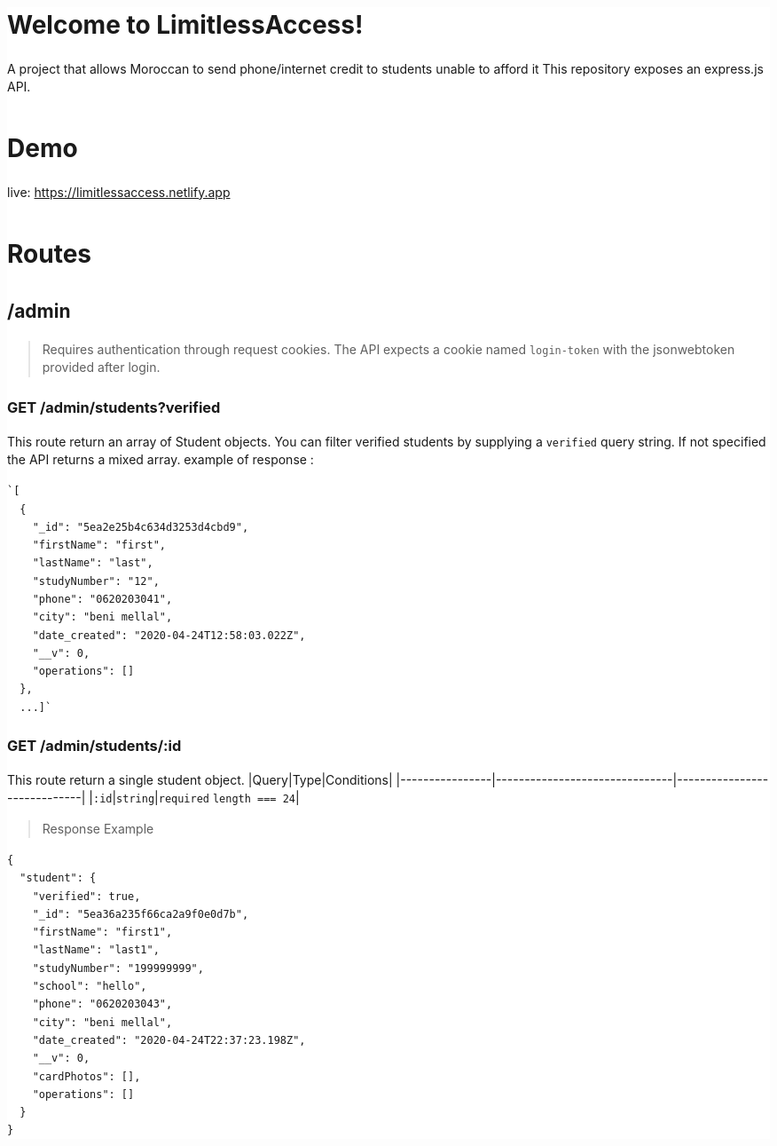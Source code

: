 # Welcome to LimitlessAccess!
A project that allows Moroccan to send phone/internet credit to students unable to afford it
This repository exposes an express.js API.
# Demo 
live: https://limitlessaccess.netlify.app
# Routes
## /admin
> Requires authentication through request cookies. The API expects a cookie named `login-token` with the jsonwebtoken provided after login.
### GET /admin/students?verified
This route return an array of Student objects.
You can filter verified students by supplying a `verified` query string. If not specified the API returns a mixed array.
example of response : 

    `[
      {
        "_id": "5ea2e25b4c634d3253d4cbd9",
        "firstName": "first",
        "lastName": "last",
        "studyNumber": "12",
        "phone": "0620203041",
        "city": "beni mellal",
        "date_created": "2020-04-24T12:58:03.022Z",
        "__v": 0,
        "operations": []
      },
      ...]`

	 
### GET /admin/students/:id
This route return a single student object.
|Query|Type|Conditions|
|----------------|-------------------------------|-----------------------------|
|`:id`|`string`|`required` `length === 24`|

> Response Example

    {
      "student": {
        "verified": true,
        "_id": "5ea36a235f66ca2a9f0e0d7b",
        "firstName": "first1",
        "lastName": "last1",
        "studyNumber": "199999999",
        "school": "hello",
        "phone": "0620203043",
        "city": "beni mellal",
        "date_created": "2020-04-24T22:37:23.198Z",
        "__v": 0,
        "cardPhotos": [],
        "operations": []
      }
    }
    